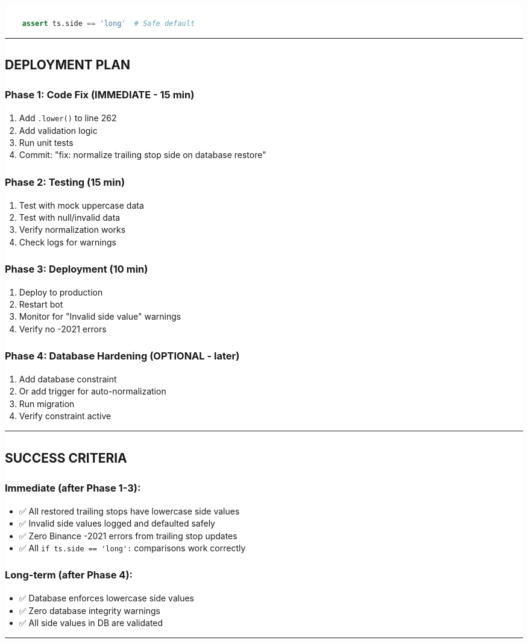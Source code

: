 ```python

    assert ts.side == 'long'  # Safe default
```

---

## DEPLOYMENT PLAN

### Phase 1: Code Fix (IMMEDIATE - 15 min)
1. Add `.lower()` to line 262
2. Add validation logic
3. Run unit tests
4. Commit: "fix: normalize trailing stop side on database restore"

### Phase 2: Testing (15 min)
1. Test with mock uppercase data
2. Test with null/invalid data
3. Verify normalization works
4. Check logs for warnings

### Phase 3: Deployment (10 min)
1. Deploy to production
2. Restart bot
3. Monitor for "Invalid side value" warnings
4. Verify no -2021 errors

### Phase 4: Database Hardening (OPTIONAL - later)
1. Add database constraint
2. Or add trigger for auto-normalization
3. Run migration
4. Verify constraint active

---

## SUCCESS CRITERIA

### Immediate (after Phase 1-3):
- ✅ All restored trailing stops have lowercase side values
- ✅ Invalid side values logged and defaulted safely
- ✅ Zero Binance -2021 errors from trailing stop updates
- ✅ All `if ts.side == 'long':` comparisons work correctly

### Long-term (after Phase 4):
- ✅ Database enforces lowercase side values
- ✅ Zero database integrity warnings
- ✅ All side values in DB are validated

---
